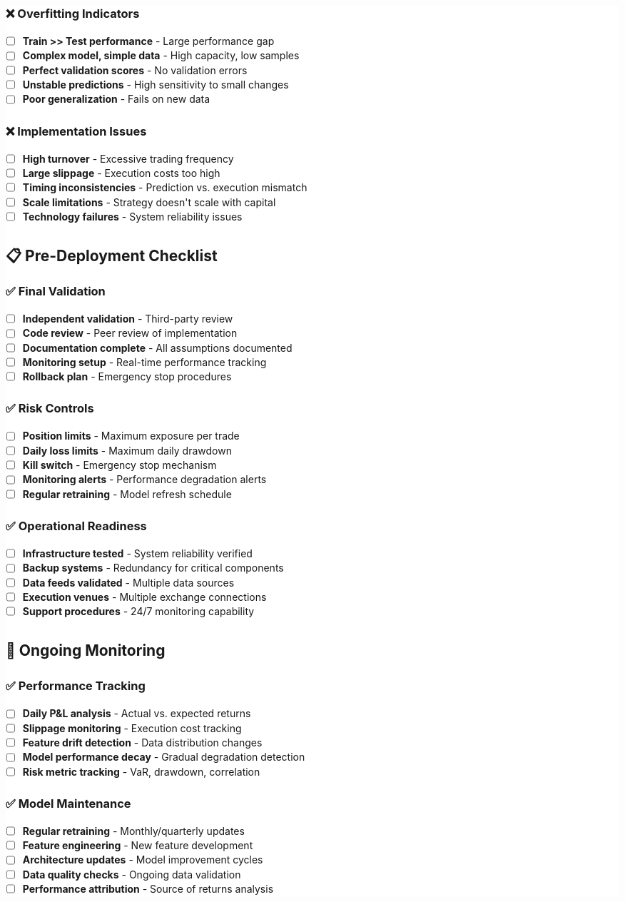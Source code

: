 ### ❌ Overfitting Indicators
- [ ] **Train >> Test performance** - Large performance gap
- [ ] **Complex model, simple data** - High capacity, low samples
- [ ] **Perfect validation scores** - No validation errors
- [ ] **Unstable predictions** - High sensitivity to small changes
- [ ] **Poor generalization** - Fails on new data

### ❌ Implementation Issues
- [ ] **High turnover** - Excessive trading frequency
- [ ] **Large slippage** - Execution costs too high
- [ ] **Timing inconsistencies** - Prediction vs. execution mismatch
- [ ] **Scale limitations** - Strategy doesn't scale with capital
- [ ] **Technology failures** - System reliability issues

## 📋 Pre-Deployment Checklist

### ✅ Final Validation
- [ ] **Independent validation** - Third-party review
- [ ] **Code review** - Peer review of implementation
- [ ] **Documentation complete** - All assumptions documented
- [ ] **Monitoring setup** - Real-time performance tracking
- [ ] **Rollback plan** - Emergency stop procedures

### ✅ Risk Controls
- [ ] **Position limits** - Maximum exposure per trade
- [ ] **Daily loss limits** - Maximum daily drawdown
- [ ] **Kill switch** - Emergency stop mechanism
- [ ] **Monitoring alerts** - Performance degradation alerts
- [ ] **Regular retraining** - Model refresh schedule

### ✅ Operational Readiness
- [ ] **Infrastructure tested** - System reliability verified
- [ ] **Backup systems** - Redundancy for critical components
- [ ] **Data feeds validated** - Multiple data sources
- [ ] **Execution venues** - Multiple exchange connections
- [ ] **Support procedures** - 24/7 monitoring capability

## 🔄 Ongoing Monitoring

### ✅ Performance Tracking
- [ ] **Daily P&L analysis** - Actual vs. expected returns
- [ ] **Slippage monitoring** - Execution cost tracking
- [ ] **Feature drift detection** - Data distribution changes
- [ ] **Model performance decay** - Gradual degradation detection
- [ ] **Risk metric tracking** - VaR, drawdown, correlation

### ✅ Model Maintenance
- [ ] **Regular retraining** - Monthly/quarterly updates
- [ ] **Feature engineering** - New feature development
- [ ] **Architecture updates** - Model improvement cycles
- [ ] **Data quality checks** - Ongoing data validation
- [ ] **Performance attribution** - Source of returns analysis

